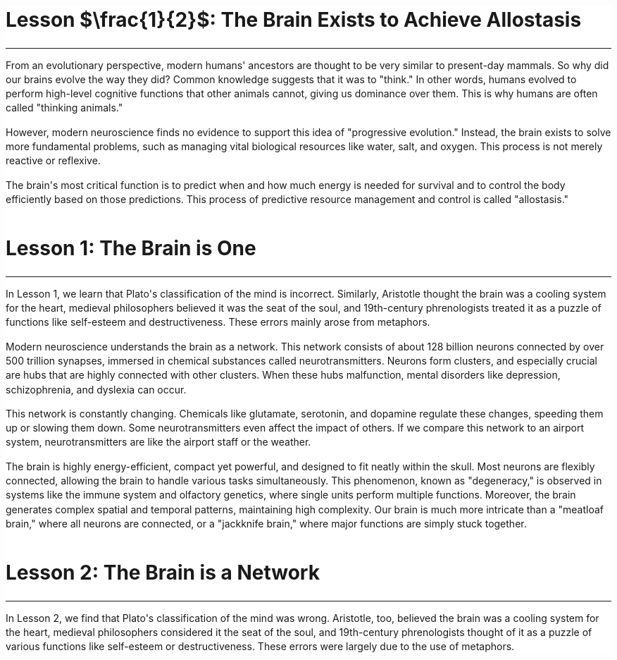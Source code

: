 # Lesson $\frac{1}{2}$: The Brain Exists to Achieve Allostasis

---

From an evolutionary perspective, modern humans' ancestors are thought to be very similar to present-day mammals. So why did our brains evolve the way they did? Common knowledge suggests that it was to "think." In other words, humans evolved to perform high-level cognitive functions that other animals cannot, giving us dominance over them. This is why humans are often called "thinking animals."

However, modern neuroscience finds no evidence to support this idea of "progressive evolution." Instead, the brain exists to solve more fundamental problems, such as managing vital biological resources like water, salt, and oxygen. This process is not merely reactive or reflexive.

The brain's most critical function is to predict when and how much energy is needed for survival and to control the body efficiently based on those predictions. This process of predictive resource management and control is called "allostasis."

# Lesson 1: The Brain is One

---

In Lesson 1, we learn that Plato's classification of the mind is incorrect. Similarly, Aristotle thought the brain was a cooling system for the heart, medieval philosophers believed it was the seat of the soul, and 19th-century phrenologists treated it as a puzzle of functions like self-esteem and destructiveness. These errors mainly arose from metaphors.

Modern neuroscience understands the brain as a network. This network consists of about 128 billion neurons connected by over 500 trillion synapses, immersed in chemical substances called neurotransmitters. Neurons form clusters, and especially crucial are hubs that are highly connected with other clusters. When these hubs malfunction, mental disorders like depression, schizophrenia, and dyslexia can occur.

This network is constantly changing. Chemicals like glutamate, serotonin, and dopamine regulate these changes, speeding them up or slowing them down. Some neurotransmitters even affect the impact of others. If we compare this network to an airport system, neurotransmitters are like the airport staff or the weather.

The brain is highly energy-efficient, compact yet powerful, and designed to fit neatly within the skull. Most neurons are flexibly connected, allowing the brain to handle various tasks simultaneously. This phenomenon, known as "degeneracy," is observed in systems like the immune system and olfactory genetics, where single units perform multiple functions. Moreover, the brain generates complex spatial and temporal patterns, maintaining high complexity. Our brain is much more intricate than a "meatloaf brain," where all neurons are connected, or a "jackknife brain," where major functions are simply stuck together.

# Lesson 2: The Brain is a Network

---

In Lesson 2, we find that Plato's classification of the mind was wrong. Aristotle, too, believed the brain was a cooling system for the heart, medieval philosophers considered it the seat of the soul, and 19th-century phrenologists thought of it as a puzzle of various functions like self-esteem or destructiveness. These errors were largely due to the use of metaphors.
